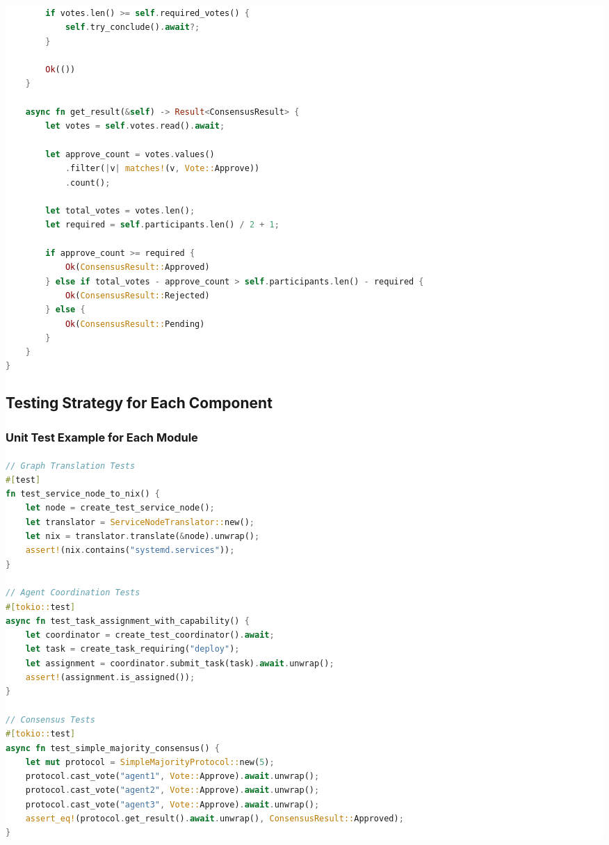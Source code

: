```rust
        if votes.len() >= self.required_votes() {
            self.try_conclude().await?;
        }
        
        Ok(())
    }
    
    async fn get_result(&self) -> Result<ConsensusResult> {
        let votes = self.votes.read().await;
        
        let approve_count = votes.values()
            .filter(|v| matches!(v, Vote::Approve))
            .count();
            
        let total_votes = votes.len();
        let required = self.participants.len() / 2 + 1;
        
        if approve_count >= required {
            Ok(ConsensusResult::Approved)
        } else if total_votes - approve_count > self.participants.len() - required {
            Ok(ConsensusResult::Rejected)
        } else {
            Ok(ConsensusResult::Pending)
        }
    }
}
```

## Testing Strategy for Each Component

### Unit Test Example for Each Module
```rust
// Graph Translation Tests
#[test]
fn test_service_node_to_nix() {
    let node = create_test_service_node();
    let translator = ServiceNodeTranslator::new();
    let nix = translator.translate(&node).unwrap();
    assert!(nix.contains("systemd.services"));
}

// Agent Coordination Tests
#[tokio::test]
async fn test_task_assignment_with_capability() {
    let coordinator = create_test_coordinator().await;
    let task = create_task_requiring("deploy");
    let assignment = coordinator.submit_task(task).await.unwrap();
    assert!(assignment.is_assigned());
}

// Consensus Tests
#[tokio::test]
async fn test_simple_majority_consensus() {
    let mut protocol = SimpleMajorityProtocol::new(5);
    protocol.cast_vote("agent1", Vote::Approve).await.unwrap();
    protocol.cast_vote("agent2", Vote::Approve).await.unwrap();
    protocol.cast_vote("agent3", Vote::Approve).await.unwrap();
    assert_eq!(protocol.get_result().await.unwrap(), ConsensusResult::Approved);
}
```

